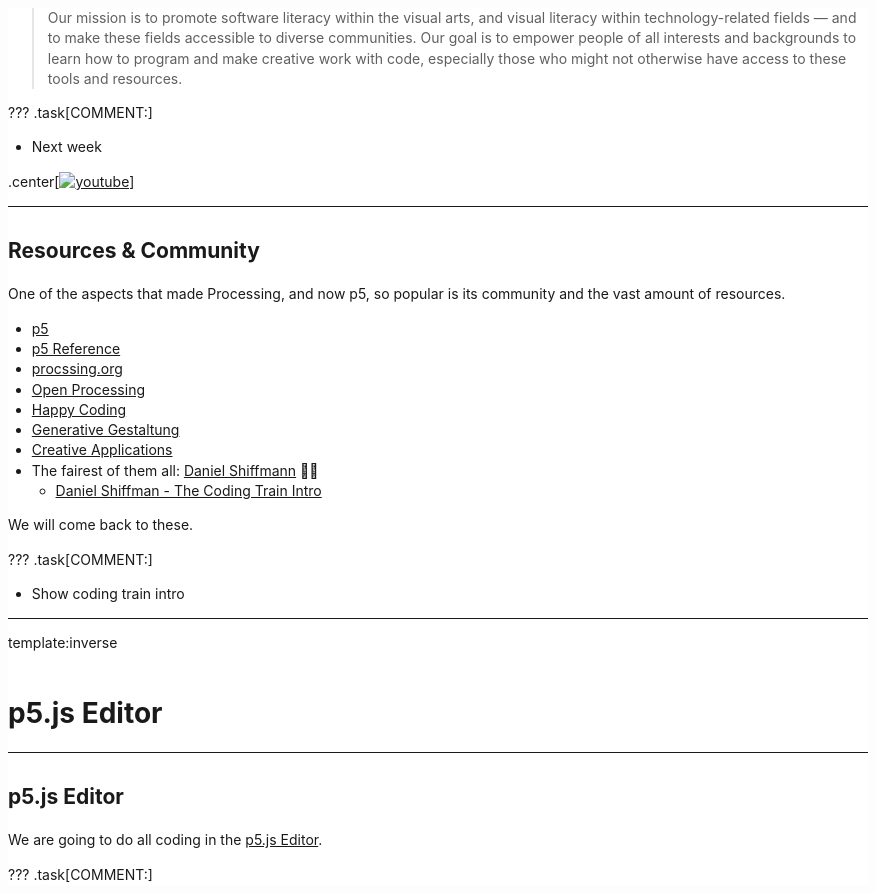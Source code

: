 > Our mission is to promote software literacy within the visual arts, and visual literacy within technology-related fields — and to make these fields accessible to diverse communities. Our goal is to empower people of all interests and backgrounds to learn how to program and make creative work with code, especially those who might not otherwise have access to these tools and resources.




???
.task[COMMENT:]  

* Next week

.center[[![youtube](https://img.youtube.com/vi/_8DMEHxOLQE/0.jpg)](https://www.youtube.com/watch?v=_8DMEHxOLQE)]

---


## Resources & Community

One of the aspects that made Processing, and now p5, so popular is its community and the vast amount of resources.

* [p5](https://p5js.org/)
* [p5 Reference](https://p5js.org/reference/)
* [procssing.org](https://processing.org)
* [Open Processing](https://www.openprocessing.org)
* [Happy Coding](https://happycoding.io)
* [Generative Gestaltung](http://www.generative-gestaltung.de)
* [Creative Applications](https://www.creativeapplications.net/category/processing/)
* The fairest of them all: [Daniel Shiffmann](https://shiffman.net/) 🤴🏻
    * [Daniel Shiffman - The Coding Train Intro](https://www.youtube.com/watch?v=_t0ZBAk72K8)

We will come back to these.


???
.task[COMMENT:]  

* Show coding train intro


---
template:inverse

# p5.js Editor


---
## p5.js Editor

We are going to do all coding in the [p5.js Editor](https://editor.p5js.org/). 


???
.task[COMMENT:]  
